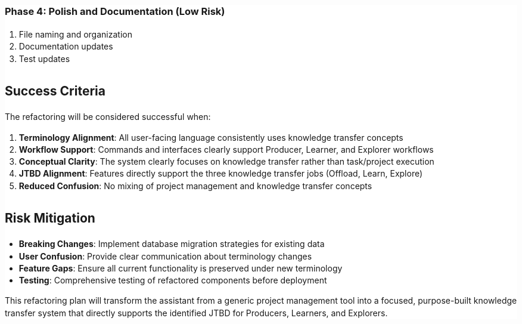 ### Phase 4: Polish and Documentation (Low Risk)
1. File naming and organization
2. Documentation updates  
3. Test updates

## Success Criteria

The refactoring will be considered successful when:

1. **Terminology Alignment**: All user-facing language consistently uses knowledge transfer concepts
2. **Workflow Support**: Commands and interfaces clearly support Producer, Learner, and Explorer workflows
3. **Conceptual Clarity**: The system clearly focuses on knowledge transfer rather than task/project execution
4. **JTBD Alignment**: Features directly support the three knowledge transfer jobs (Offload, Learn, Explore)
5. **Reduced Confusion**: No mixing of project management and knowledge transfer concepts

## Risk Mitigation

- **Breaking Changes**: Implement database migration strategies for existing data
- **User Confusion**: Provide clear communication about terminology changes
- **Feature Gaps**: Ensure all current functionality is preserved under new terminology
- **Testing**: Comprehensive testing of refactored components before deployment

This refactoring plan will transform the assistant from a generic project management tool into a focused, purpose-built knowledge transfer system that directly supports the identified JTBD for Producers, Learners, and Explorers.